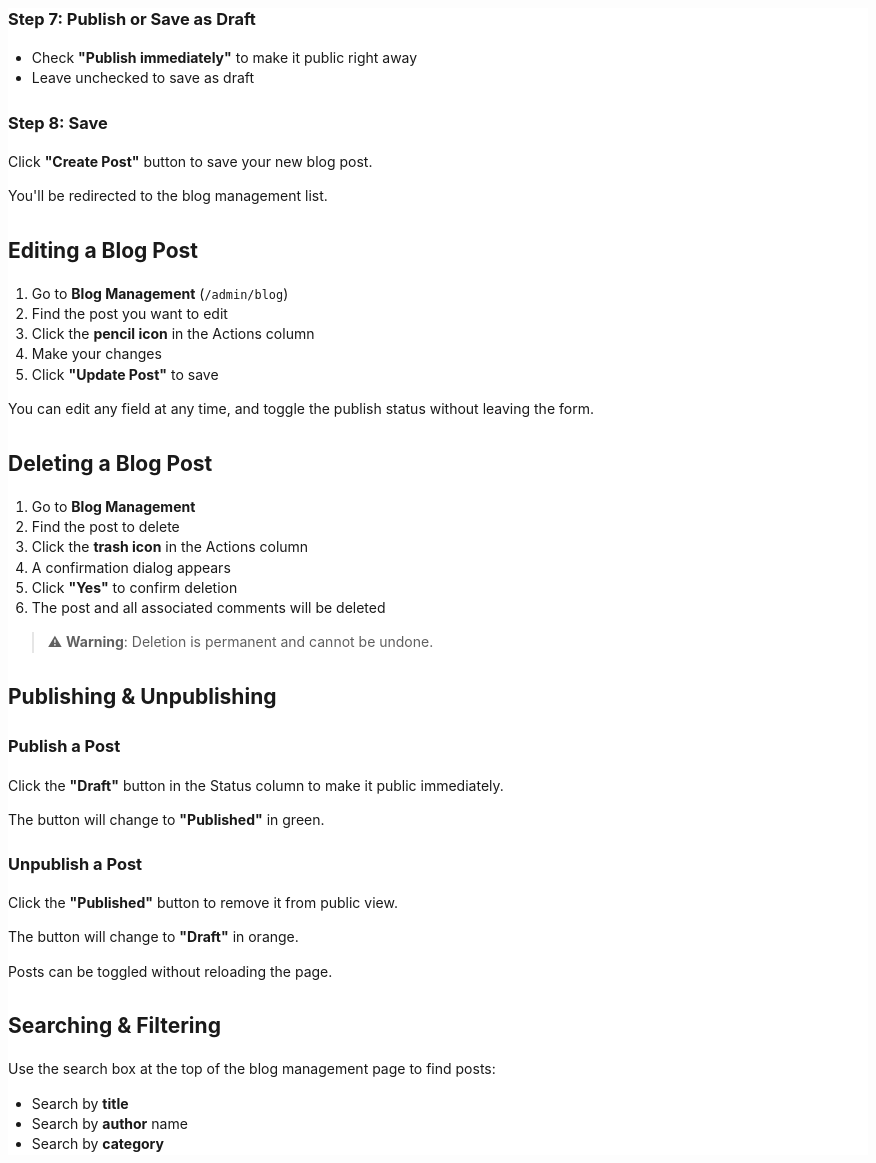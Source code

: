 ### Step 7: Publish or Save as Draft
- Check **"Publish immediately"** to make it public right away
- Leave unchecked to save as draft

### Step 8: Save
Click **"Create Post"** button to save your new blog post.

You'll be redirected to the blog management list.

## Editing a Blog Post

1. Go to **Blog Management** (`/admin/blog`)
2. Find the post you want to edit
3. Click the **pencil icon** in the Actions column
4. Make your changes
5. Click **"Update Post"** to save

You can edit any field at any time, and toggle the publish status without leaving the form.

## Deleting a Blog Post

1. Go to **Blog Management**
2. Find the post to delete
3. Click the **trash icon** in the Actions column
4. A confirmation dialog appears
5. Click **"Yes"** to confirm deletion
6. The post and all associated comments will be deleted

> ⚠️ **Warning**: Deletion is permanent and cannot be undone.

## Publishing & Unpublishing

### Publish a Post
Click the **"Draft"** button in the Status column to make it public immediately.

The button will change to **"Published"** in green.

### Unpublish a Post
Click the **"Published"** button to remove it from public view.

The button will change to **"Draft"** in orange.

Posts can be toggled without reloading the page.

## Searching & Filtering

Use the search box at the top of the blog management page to find posts:
- Search by **title**
- Search by **author** name
- Search by **category**
